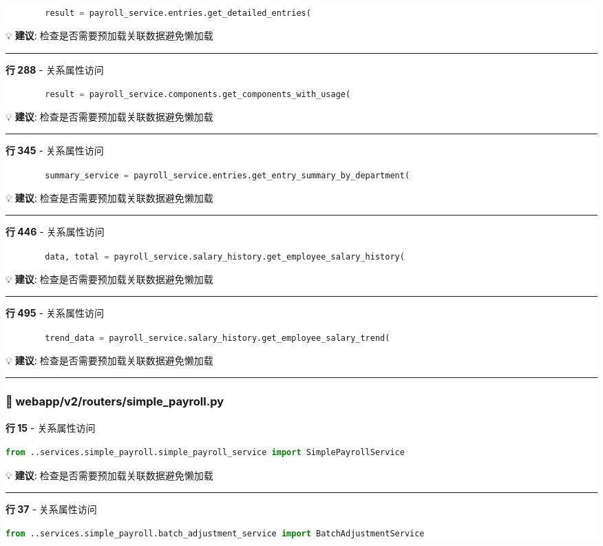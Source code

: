 ```python
        result = payroll_service.entries.get_detailed_entries(
```

💡 **建议**: 检查是否需要预加载关联数据避免懒加载

---

**行 288** - 关系属性访问

```python
        result = payroll_service.components.get_components_with_usage(
```

💡 **建议**: 检查是否需要预加载关联数据避免懒加载

---

**行 345** - 关系属性访问

```python
        summary_service = payroll_service.entries.get_entry_summary_by_department(
```

💡 **建议**: 检查是否需要预加载关联数据避免懒加载

---

**行 446** - 关系属性访问

```python
        data, total = payroll_service.salary_history.get_employee_salary_history(
```

💡 **建议**: 检查是否需要预加载关联数据避免懒加载

---

**行 495** - 关系属性访问

```python
        trend_data = payroll_service.salary_history.get_employee_salary_trend(
```

💡 **建议**: 检查是否需要预加载关联数据避免懒加载

---

### 📄 webapp/v2/routers/simple_payroll.py

**行 15** - 关系属性访问

```python
from ..services.simple_payroll.simple_payroll_service import SimplePayrollService
```

💡 **建议**: 检查是否需要预加载关联数据避免懒加载

---

**行 37** - 关系属性访问

```python
from ..services.simple_payroll.batch_adjustment_service import BatchAdjustmentService
```
